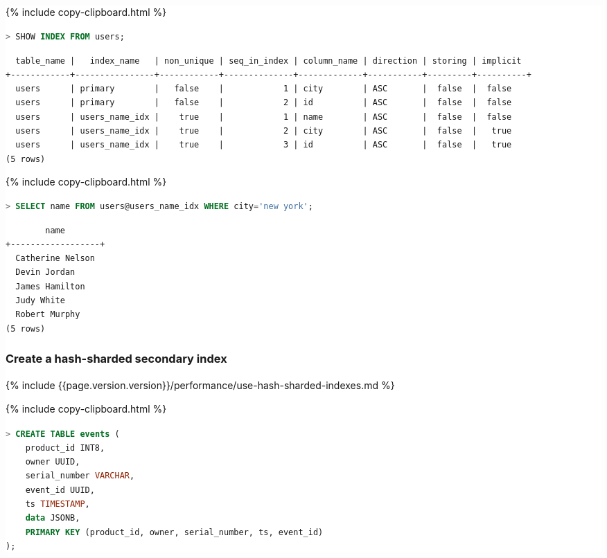 {% include copy-clipboard.html %}
~~~ sql
> SHOW INDEX FROM users;
~~~

~~~
  table_name |   index_name   | non_unique | seq_in_index | column_name | direction | storing | implicit
+------------+----------------+------------+--------------+-------------+-----------+---------+----------+
  users      | primary        |   false    |            1 | city        | ASC       |  false  |  false
  users      | primary        |   false    |            2 | id          | ASC       |  false  |  false
  users      | users_name_idx |    true    |            1 | name        | ASC       |  false  |  false
  users      | users_name_idx |    true    |            2 | city        | ASC       |  false  |   true
  users      | users_name_idx |    true    |            3 | id          | ASC       |  false  |   true
(5 rows)
~~~

{% include copy-clipboard.html %}
~~~ sql
> SELECT name FROM users@users_name_idx WHERE city='new york';
~~~

~~~
        name
+------------------+
  Catherine Nelson
  Devin Jordan
  James Hamilton
  Judy White
  Robert Murphy
(5 rows)
~~~

### Create a hash-sharded secondary index

{% include {{page.version.version}}/performance/use-hash-sharded-indexes.md %}

{% include copy-clipboard.html %}
~~~ sql
> CREATE TABLE events (
    product_id INT8,
    owner UUID,
    serial_number VARCHAR,
    event_id UUID,
    ts TIMESTAMP,
    data JSONB,
    PRIMARY KEY (product_id, owner, serial_number, ts, event_id)
);
~~~
